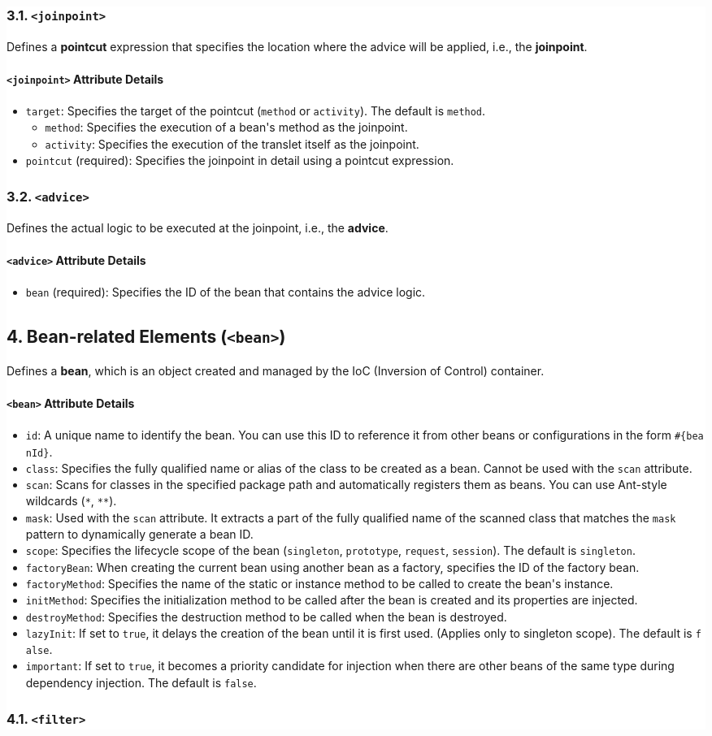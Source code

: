 ### 3.1. `<joinpoint>`

Defines a **pointcut** expression that specifies the location where the advice will be applied, i.e., the **joinpoint**.

#### `<joinpoint>` Attribute Details

-   `target`: Specifies the target of the pointcut (`method` or `activity`). The default is `method`.
    -   `method`: Specifies the execution of a bean's method as the joinpoint.
    -   `activity`: Specifies the execution of the translet itself as the joinpoint.
-   `pointcut` (required): Specifies the joinpoint in detail using a pointcut expression.

### 3.2. `<advice>`

Defines the actual logic to be executed at the joinpoint, i.e., the **advice**.

#### `<advice>` Attribute Details

-   `bean` (required): Specifies the ID of the bean that contains the advice logic.

## 4. Bean-related Elements (`<bean>`)

Defines a **bean**, which is an object created and managed by the IoC (Inversion of Control) container.

#### `<bean>` Attribute Details

-   `id`: A unique name to identify the bean. You can use this ID to reference it from other beans or configurations in the form `#{beanId}`.
-   `class`: Specifies the fully qualified name or alias of the class to be created as a bean. Cannot be used with the `scan` attribute.
-   `scan`: Scans for classes in the specified package path and automatically registers them as beans. You can use Ant-style wildcards (`*`, `**`).
-   `mask`: Used with the `scan` attribute. It extracts a part of the fully qualified name of the scanned class that matches the `mask` pattern to dynamically generate a bean ID.
-   `scope`: Specifies the lifecycle scope of the bean (`singleton`, `prototype`, `request`, `session`). The default is `singleton`.
-   `factoryBean`: When creating the current bean using another bean as a factory, specifies the ID of the factory bean.
-   `factoryMethod`: Specifies the name of the static or instance method to be called to create the bean's instance.
-   `initMethod`: Specifies the initialization method to be called after the bean is created and its properties are injected.
-   `destroyMethod`: Specifies the destruction method to be called when the bean is destroyed.
-   `lazyInit`: If set to `true`, it delays the creation of the bean until it is first used. (Applies only to singleton scope). The default is `false`.
-   `important`: If set to `true`, it becomes a priority candidate for injection when there are other beans of the same type during dependency injection. The default is `false`.

### 4.1. `<filter>`
